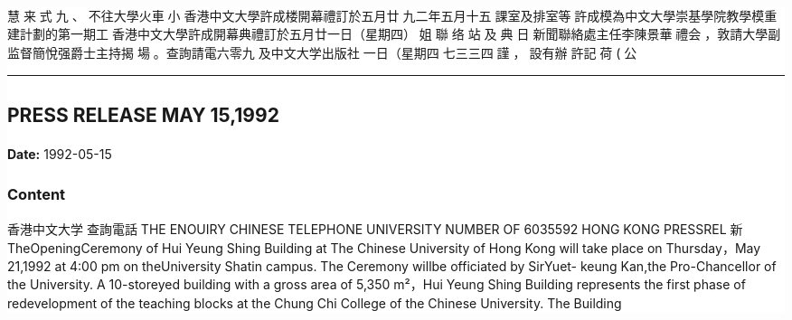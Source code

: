慧
来
式
九
、
不往大學火車
小
香港中文大學許成楼開幕禮訂於五月廿
九二年五月十五
課室及排室等
許成模為中文大學崇基學院教學模重建計劃的第一期工
香港中文大學許成開幕典禮訂於五月廿一日（星期四）
姐
聯
络
站
及
典
日
新聞聯絡處主任李陳景華
禮会
，敦請大學副监督簡悅强爵士主持揭
場
。查詢請電六零九
及中文大学出版社
一日（星期四
七三三四
謹
，
設有辦
許記
荷
(
公

---

## PRESS RELEASE MAY 15,1992

**Date:** 1992-05-15

### Content

香港中文大学
查詢電話
THE
ENOUIRY
CHINESE
TELEPHONE
UNIVERSITY
NUMBER
OF
6035592
HONG
KONG
PRESSREL
新
TheOpeningCeremony of Hui Yeung Shing Building at The Chinese
University of Hong Kong will take place on Thursday，May 21,1992 at 4:00 pm
on theUniversity Shatin campus. The Ceremony willbe officiated by SirYuet-
keung Kan,the Pro-Chancellor of the University.
A 10-storeyed building with a gross area of 5,350 m²，Hui Yeung
Shing Building represents the first phase of redevelopment of the teaching
blocks at the Chung Chi College of the Chinese University. The Building